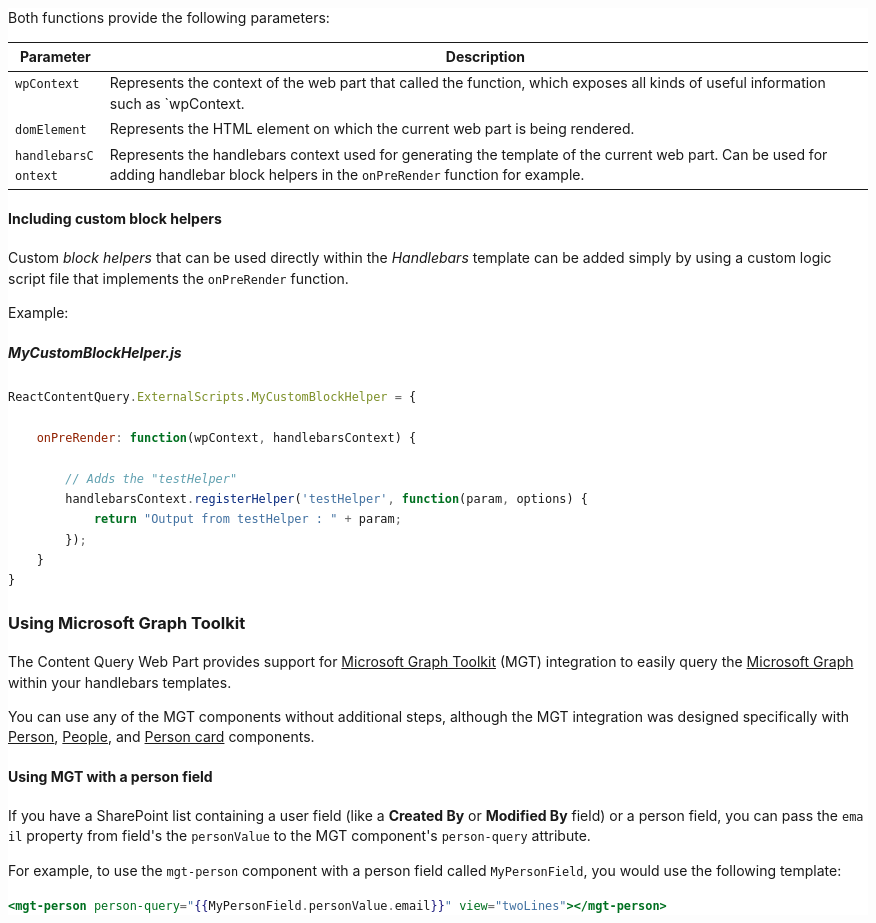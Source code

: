 Both functions provide the following parameters:

Parameter             | Description
----------------------|-------------
`wpContext`         | Represents the context of the web part that called the function, which exposes all kinds of useful information such as `wpContext.
`domElement` | Represents the HTML element on which the current web part is being rendered.
`handlebarsContext` | Represents the handlebars context used for generating the template of the current web part. Can be used for adding handlebar block helpers in the `onPreRender` function for example.


#### Including custom block helpers

Custom *block helpers* that can be used directly within the *Handlebars* template can be added simply by using a custom logic script file that implements the `onPreRender` function.

Example:

##### MyCustomBlockHelper.js

```javascript
ReactContentQuery.ExternalScripts.MyCustomBlockHelper = {

    onPreRender: function(wpContext, handlebarsContext) {
    
        // Adds the "testHelper"
        handlebarsContext.registerHelper('testHelper', function(param, options) {
            return "Output from testHelper : " + param;
        });
    }
}
```

### Using Microsoft Graph Toolkit

The Content Query Web Part provides support for [Microsoft Graph Toolkit](https://docs.microsoft.com/en-us/graph/toolkit/overview) (MGT) integration to easily query the [Microsoft Graph](https://docs.microsoft.com/en-us/graph/overview) within your handlebars templates.

You can use any of the MGT components without additional steps, although the MGT integration was designed specifically with [Person](https://docs.microsoft.com/en-us/graph/toolkit/components/person), [People](https://docs.microsoft.com/en-us/graph/toolkit/components/people), and [Person card](https://docs.microsoft.com/en-us/graph/toolkit/components/person-card) components.

#### Using MGT with a person field

If you have a SharePoint list containing a user field (like a **Created By** or **Modified By** field) or a person field, you can pass the `email` property from field's the `personValue` to the MGT component's `person-query` attribute.

For example, to use the `mgt-person` component with a person field called `MyPersonField`, you would use the following template:


```handlebars
<mgt-person person-query="{{MyPersonField.personValue.email}}" view="twoLines"></mgt-person>
```
